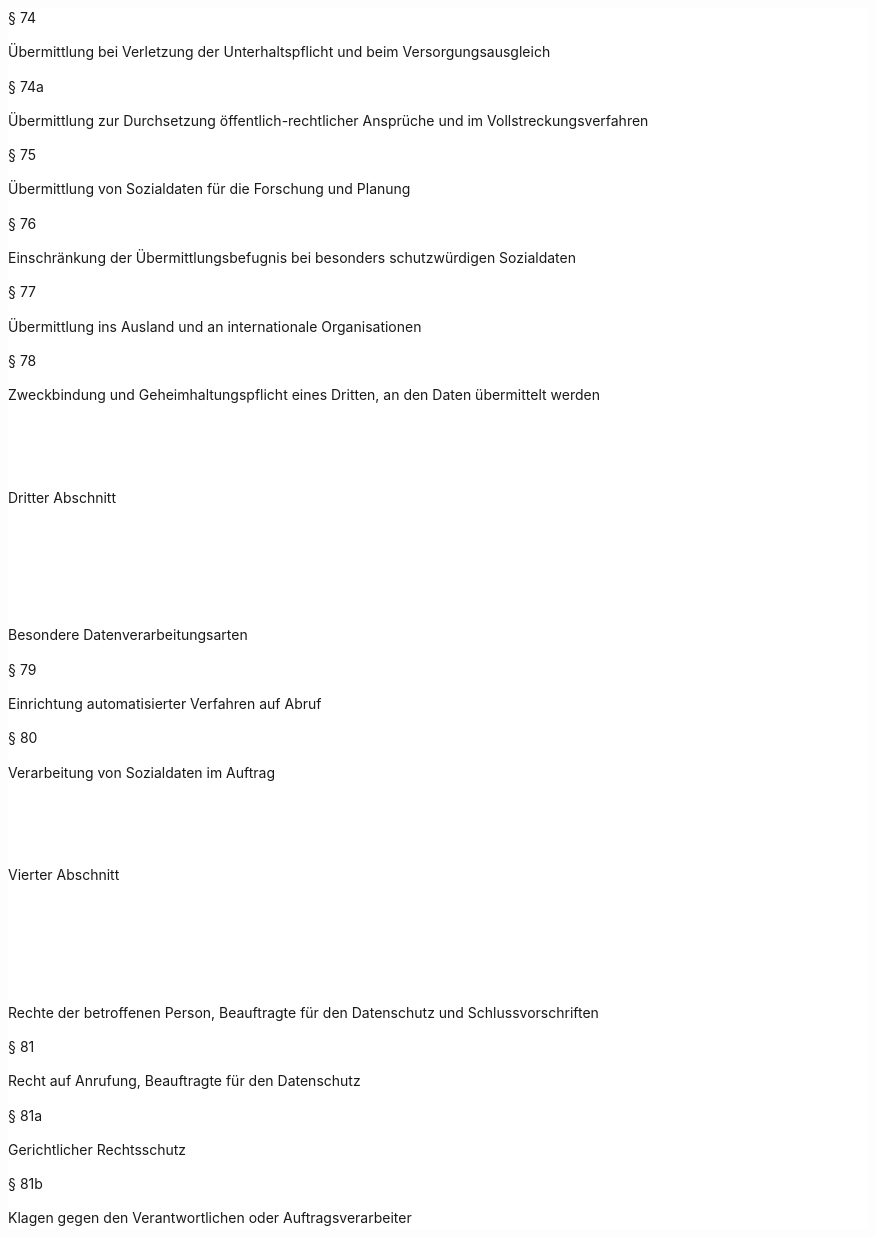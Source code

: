 § 74

Übermittlung bei Verletzung der Unterhaltspflicht und beim Versorgungsausgleich

§ 74a

Übermittlung zur Durchsetzung öffentlich-rechtlicher Ansprüche und im Vollstreckungsverfahren

§ 75

Übermittlung von Sozialdaten für die Forschung und Planung

§ 76

Einschränkung der Übermittlungsbefugnis bei besonders schutzwürdigen Sozialdaten

§ 77

Übermittlung ins Ausland und an internationale Organisationen

§ 78

Zweckbindung und Geheimhaltungspflicht eines Dritten, an den Daten übermittelt werden

 

 

Dritter Abschnitt

 

 

 

Besondere Datenverarbeitungsarten

§ 79

Einrichtung automatisierter Verfahren auf Abruf

§ 80

Verarbeitung von Sozialdaten im Auftrag

 

 

Vierter Abschnitt

 

 

 

Rechte der betroffenen Person, Beauftragte für den Datenschutz und Schlussvorschriften

§ 81

Recht auf Anrufung, Beauftragte für den Datenschutz

§ 81a

Gerichtlicher Rechtsschutz

§ 81b

Klagen gegen den Verantwortlichen oder Auftragsverarbeiter
